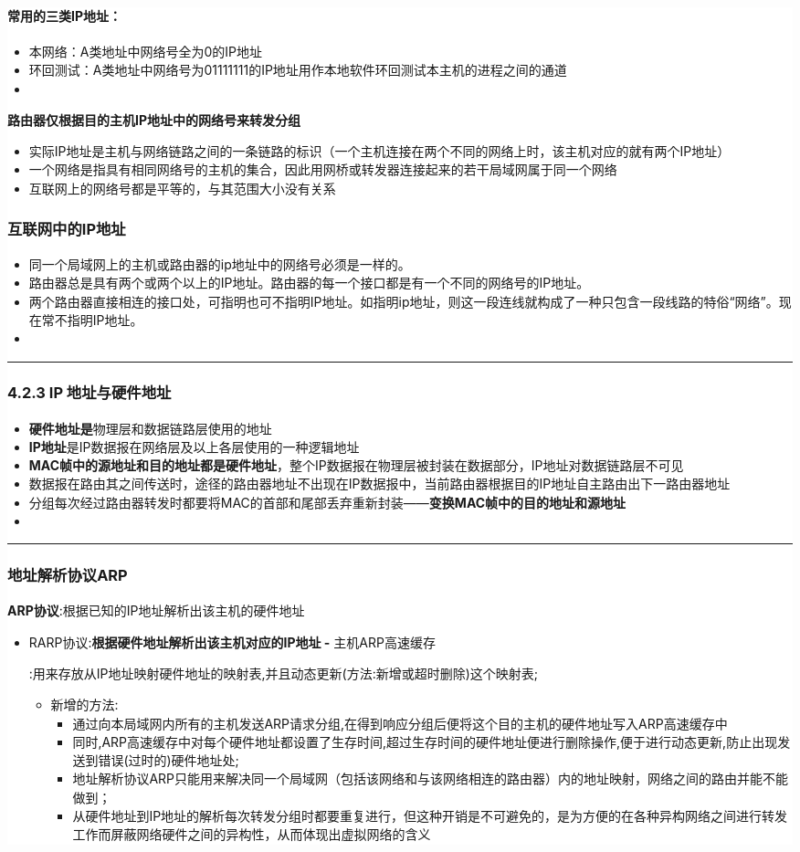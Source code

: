 #### 常用的三类IP地址：

- 本网络：A类地址中网络号全为0的IP地址
- 环回测试：A类地址中网络号为01111111的IP地址用作本地软件环回测试本主机的进程之间的通道
- 

**路由器仅根据目的主机IP地址中的网络号来转发分组**

- 实际IP地址是主机与网络链路之间的一条链路的标识（一个主机连接在两个不同的网络上时，该主机对应的就有两个IP地址）
- 一个网络是指具有相同网络号的主机的集合，因此用网桥或转发器连接起来的若干局域网属于同一个网络
- 互联网上的网络号都是平等的，与其范围大小没有关系

### 互联网中的IP地址

- 同一个局域网上的主机或路由器的ip地址中的网络号必须是一样的。
- 路由器总是具有两个或两个以上的IP地址。路由器的每一个接口都是有一个不同的网络号的IP地址。
- 两个路由器直接相连的接口处，可指明也可不指明IP地址。如指明ip地址，则这一段连线就构成了一种只包含一段线路的特俗“网络”。现在常不指明IP地址。
- 

------

### 4.2.3 IP 地址与硬件地址

- **硬件地址是**物理层和数据链路层使用的地址
- **IP地址**是IP数据报在网络层及以上各层使用的一种逻辑地址
- **MAC帧中的源地址和目的地址都是硬件地址**，整个IP数据报在物理层被封装在数据部分，IP地址对数据链路层不可见
- 数据报在路由其之间传送时，途径的路由器地址不出现在IP数据报中，当前路由器根据目的IP地址自主路由出下一路由器地址
- 分组每次经过路由器转发时都要将MAC的首部和尾部丢弃重新封装——**变换MAC帧中的目的地址和源地址**
- 

------

### 地址解析协议ARP

**ARP协议**:根据已知的IP地址解析出该主机的硬件地址

- RARP协议:**根据硬件地址解析出该主机对应的IP地址 -** 主机ARP高速缓存

  :用来存放从IP地址映射硬件地址的映射表,并且动态更新(方法:新增或超时删除)这个映射表;

  - 新增的方法:
    - 通过向本局域网内所有的主机发送ARP请求分组,在得到响应分组后便将这个目的主机的硬件地址写入ARP高速缓存中
    - 同时,ARP高速缓存中对每个硬件地址都设置了生存时间,超过生存时间的硬件地址便进行删除操作,便于进行动态更新,防止出现发送到错误(过时的)硬件地址处;
    - 地址解析协议ARP只能用来解决同一个局域网（包括该网络和与该网络相连的路由器）内的地址映射，网络之间的路由并能不能做到；
    - 从硬件地址到IP地址的解析每次转发分组时都要重复进行，但这种开销是不可避免的，是为方便的在各种异构网络之间进行转发工作而屏蔽网络硬件之间的异构性，从而体现出虚拟网络的含义